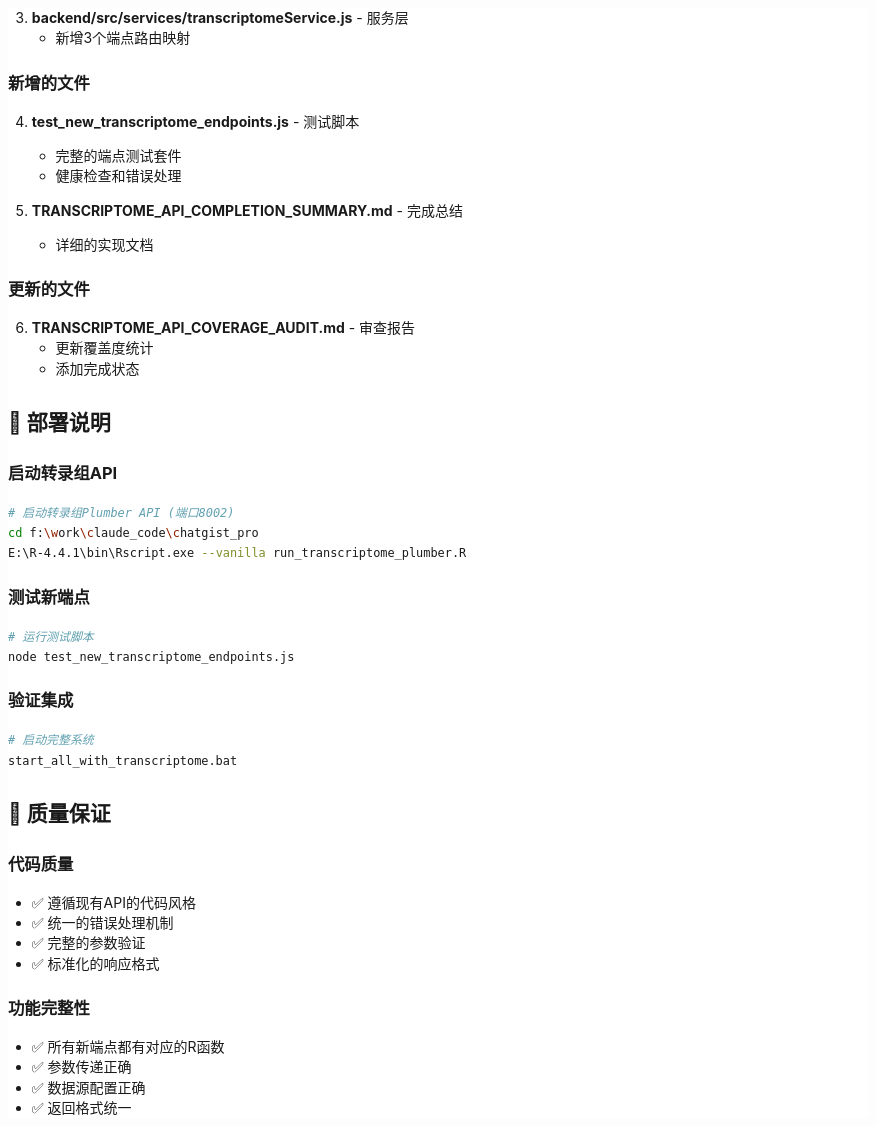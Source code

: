 3. **backend/src/services/transcriptomeService.js** - 服务层
   - 新增3个端点路由映射

### 新增的文件
4. **test_new_transcriptome_endpoints.js** - 测试脚本
   - 完整的端点测试套件
   - 健康检查和错误处理

5. **TRANSCRIPTOME_API_COMPLETION_SUMMARY.md** - 完成总结
   - 详细的实现文档

### 更新的文件
6. **TRANSCRIPTOME_API_COVERAGE_AUDIT.md** - 审查报告
   - 更新覆盖度统计
   - 添加完成状态

## 🚀 部署说明

### 启动转录组API
```bash
# 启动转录组Plumber API (端口8002)
cd f:\work\claude_code\chatgist_pro
E:\R-4.4.1\bin\Rscript.exe --vanilla run_transcriptome_plumber.R
```

### 测试新端点
```bash
# 运行测试脚本
node test_new_transcriptome_endpoints.js
```

### 验证集成
```bash
# 启动完整系统
start_all_with_transcriptome.bat
```

## 🎯 质量保证

### 代码质量
- ✅ 遵循现有API的代码风格
- ✅ 统一的错误处理机制
- ✅ 完整的参数验证
- ✅ 标准化的响应格式

### 功能完整性
- ✅ 所有新端点都有对应的R函数
- ✅ 参数传递正确
- ✅ 数据源配置正确
- ✅ 返回格式统一
